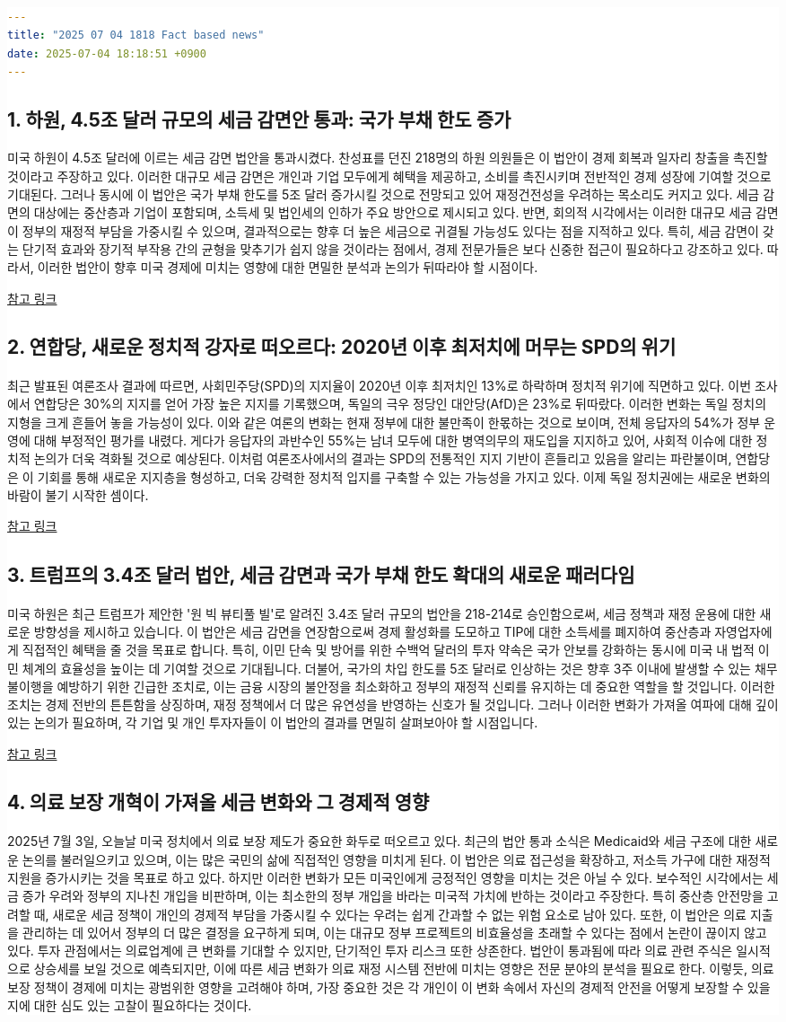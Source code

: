 ```yaml
---
title: "2025 07 04 1818 Fact based news"
date: 2025-07-04 18:18:51 +0900
---
```

## 1. 하원, 4.5조 달러 규모의 세금 감면안 통과: 국가 부채 한도 증가

미국 하원이 4.5조 달러에 이르는 세금 감면 법안을 통과시켰다. 찬성표를 던진 218명의 하원 의원들은 이 법안이 경제 회복과 일자리 창출을 촉진할 것이라고 주장하고 있다. 이러한 대규모 세금 감면은 개인과 기업 모두에게 혜택을 제공하고, 소비를 촉진시키며 전반적인 경제 성장에 기여할 것으로 기대된다. 그러나 동시에 이 법안은 국가 부채 한도를 5조 달러 증가시킬 것으로 전망되고 있어 재정건전성을 우려하는 목소리도 커지고 있다. 세금 감면의 대상에는 중산층과 기업이 포함되며, 소득세 및 법인세의 인하가 주요 방안으로 제시되고 있다. 반면, 회의적 시각에서는 이러한 대규모 세금 감면이 정부의 재정적 부담을 가중시킬 수 있으며, 결과적으로는 향후 더 높은 세금으로 귀결될 가능성도 있다는 점을 지적하고 있다. 특히, 세금 감면이 갖는 단기적 효과와 장기적 부작용 간의 균형을 맞추기가 쉽지 않을 것이라는 점에서, 경제 전문가들은 보다 신중한 접근이 필요하다고 강조하고 있다. 따라서, 이러한 법안이 향후 미국 경제에 미치는 영향에 대한 면밀한 분석과 논의가 뒤따라야 할 시점이다.

[참고 링크](https://www.zeit.de/wirtschaft/2025-07/us-repraesentantenhaus-verabschiedet-trumps-umstrittenes-steuergesetz)

## 2. 연합당, 새로운 정치적 강자로 떠오르다: 2020년 이후 최저치에 머무는 SPD의 위기

최근 발표된 여론조사 결과에 따르면, 사회민주당(SPD)의 지지율이 2020년 이후 최저치인 13%로 하락하며 정치적 위기에 직면하고 있다. 이번 조사에서 연합당은 30%의 지지를 얻어 가장 높은 지지를 기록했으며, 독일의 극우 정당인 대안당(AfD)은 23%로 뒤따랐다. 이러한 변화는 독일 정치의 지형을 크게 흔들어 놓을 가능성이 있다. 이와 같은 여론의 변화는 현재 정부에 대한 불만족이 한몫하는 것으로 보이며, 전체 응답자의 54%가 정부 운영에 대해 부정적인 평가를 내렸다. 게다가 응답자의 과반수인 55%는 남녀 모두에 대한 병역의무의 재도입을 지지하고 있어, 사회적 이슈에 대한 정치적 논의가 더욱 격화될 것으로 예상된다. 이처럼 여론조사에서의 결과는 SPD의 전통적인 지지 기반이 흔들리고 있음을 알리는 파란불이며, 연합당은 이 기회를 통해 새로운 지지층을 형성하고, 더욱 강력한 정치적 입지를 구축할 수 있는 가능성을 가지고 있다. 이제 독일 정치권에는 새로운 변화의 바람이 불기 시작한 셈이다.

[참고 링크](https://www.zeit.de/politik/deutschland/2025-07/ard-deutschlandtrend-umfrage-spd-schlechtester-wert-seit-2020)

## 3. 트럼프의 3.4조 달러 법안, 세금 감면과 국가 부채 한도 확대의 새로운 패러다임

미국 하원은 최근 트럼프가 제안한 '원 빅 뷰티풀 빌'로 알려진 3.4조 달러 규모의 법안을 218-214로 승인함으로써, 세금 정책과 재정 운용에 대한 새로운 방향성을 제시하고 있습니다. 이 법안은 세금 감면을 연장함으로써 경제 활성화를 도모하고 TIP에 대한 소득세를 폐지하여 중산층과 자영업자에게 직접적인 혜택을 줄 것을 목표로 합니다. 특히, 이민 단속 및 방어를 위한 수백억 달러의 투자 약속은 국가 안보를 강화하는 동시에 미국 내 법적 이민 체계의 효율성을 높이는 데 기여할 것으로 기대됩니다. 더불어, 국가의 차입 한도를 5조 달러로 인상하는 것은 향후 3주 이내에 발생할 수 있는 채무 불이행을 예방하기 위한 긴급한 조치로, 이는 금융 시장의 불안정을 최소화하고 정부의 재정적 신뢰를 유지하는 데 중요한 역할을 할 것입니다. 이러한 조치는 경제 전반의 튼튼함을 상징하며, 재정 정책에서 더 많은 유연성을 반영하는 신호가 될 것입니다. 그러나 이러한 변화가 가져올 여파에 대해 깊이 있는 논의가 필요하며, 각 기업 및 개인 투자자들이 이 법안의 결과를 면밀히 살펴보아야 할 시점입니다.

[참고 링크](https://www.washingtonpost.com/business/2025/07/03/trump-tax-bill-house/)

## 4. 의료 보장 개혁이 가져올 세금 변화와 그 경제적 영향

2025년 7월 3일, 오늘날 미국 정치에서 의료 보장 제도가 중요한 화두로 떠오르고 있다. 최근의 법안 통과 소식은 Medicaid와 세금 구조에 대한 새로운 논의를 불러일으키고 있으며, 이는 많은 국민의 삶에 직접적인 영향을 미치게 된다. 이 법안은 의료 접근성을 확장하고, 저소득 가구에 대한 재정적 지원을 증가시키는 것을 목표로 하고 있다. 하지만 이러한 변화가 모든 미국인에게 긍정적인 영향을 미치는 것은 아닐 수 있다. 보수적인 시각에서는 세금 증가 우려와 정부의 지나친 개입을 비판하며, 이는 최소한의 정부 개입을 바라는 미국적 가치에 반하는 것이라고 주장한다. 특히 중산층 안전망을 고려할 때, 새로운 세금 정책이 개인의 경제적 부담을 가중시킬 수 있다는 우려는 쉽게 간과할 수 없는 위험 요소로 남아 있다. 또한, 이 법안은 의료 지출을 관리하는 데 있어서 정부의 더 많은 결정을 요구하게 되며, 이는 대규모 정부 프로젝트의 비효율성을 초래할 수 있다는 점에서 논란이 끊이지 않고 있다. 투자 관점에서는 의료업계에 큰 변화를 기대할 수 있지만, 단기적인 투자 리스크 또한 상존한다. 법안이 통과됨에 따라 의료 관련 주식은 일시적으로 상승세를 보일 것으로 예측되지만, 이에 따른 세금 변화가 의료 재정 시스템 전반에 미치는 영향은 전문 분야의 분석을 필요로 한다. 이렇듯, 의료 보장 정책이 경제에 미치는 광범위한 영향을 고려해야 하며, 가장 중요한 것은 각 개인이 이 변화 속에서 자신의 경제적 안전을 어떻게 보장할 수 있을지에 대한 심도 있는 고찰이 필요하다는 것이다.
